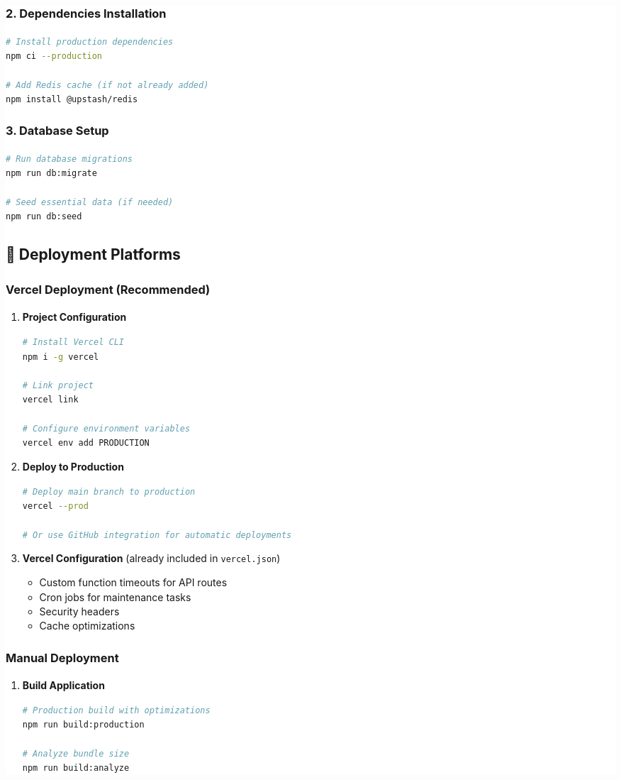 ### 2. Dependencies Installation

```bash
# Install production dependencies
npm ci --production

# Add Redis cache (if not already added)
npm install @upstash/redis
```

### 3. Database Setup

```bash
# Run database migrations
npm run db:migrate

# Seed essential data (if needed)
npm run db:seed
```

## 🚀 Deployment Platforms

### Vercel Deployment (Recommended)

1. **Project Configuration**
   ```bash
   # Install Vercel CLI
   npm i -g vercel

   # Link project
   vercel link

   # Configure environment variables
   vercel env add PRODUCTION
   ```

2. **Deploy to Production**
   ```bash
   # Deploy main branch to production
   vercel --prod

   # Or use GitHub integration for automatic deployments
   ```

3. **Vercel Configuration** (already included in `vercel.json`)
   - Custom function timeouts for API routes
   - Cron jobs for maintenance tasks
   - Security headers
   - Cache optimizations

### Manual Deployment

1. **Build Application**
   ```bash
   # Production build with optimizations
   npm run build:production

   # Analyze bundle size
   npm run build:analyze
   ```
